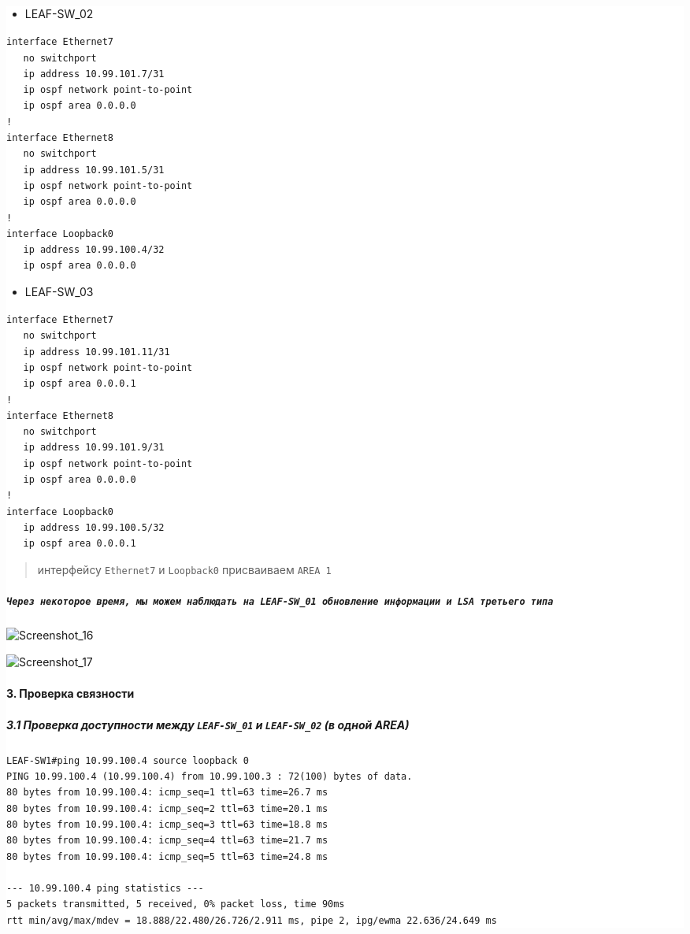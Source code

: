 - LEAF-SW_02
```
interface Ethernet7
   no switchport
   ip address 10.99.101.7/31
   ip ospf network point-to-point
   ip ospf area 0.0.0.0
!
interface Ethernet8
   no switchport
   ip address 10.99.101.5/31
   ip ospf network point-to-point
   ip ospf area 0.0.0.0
!
interface Loopback0
   ip address 10.99.100.4/32
   ip ospf area 0.0.0.0
```

- LEAF-SW_03
```
interface Ethernet7
   no switchport
   ip address 10.99.101.11/31
   ip ospf network point-to-point
   ip ospf area 0.0.0.1
!
interface Ethernet8
   no switchport
   ip address 10.99.101.9/31
   ip ospf network point-to-point
   ip ospf area 0.0.0.0
!
interface Loopback0
   ip address 10.99.100.5/32
   ip ospf area 0.0.0.1
```
> интерфейсу `Ethernet7` и `Loopback0` присваиваем `AREA 1`

##### `Через некоторое время, мы можем наблюдать на LEAF-SW_01 обновление информации и LSA третьего типа`

<img width="923" height="375" alt="Screenshot_16" src="https://github.com/user-attachments/assets/67fd3b93-54c8-4dc2-ae2e-b74515f20f00" /> <br>

<img width="592" height="377" alt="Screenshot_17" src="https://github.com/user-attachments/assets/eae74857-113c-40ba-9bbc-e7c135bd3a94" /> <br>

#### 3. Проверка связности
##### 3.1 Проверка доступности между `LEAF-SW_01` и `LEAF-SW_02` (в одной AREA)

```
LEAF-SW1#ping 10.99.100.4 source loopback 0
PING 10.99.100.4 (10.99.100.4) from 10.99.100.3 : 72(100) bytes of data.
80 bytes from 10.99.100.4: icmp_seq=1 ttl=63 time=26.7 ms
80 bytes from 10.99.100.4: icmp_seq=2 ttl=63 time=20.1 ms
80 bytes from 10.99.100.4: icmp_seq=3 ttl=63 time=18.8 ms
80 bytes from 10.99.100.4: icmp_seq=4 ttl=63 time=21.7 ms
80 bytes from 10.99.100.4: icmp_seq=5 ttl=63 time=24.8 ms

--- 10.99.100.4 ping statistics ---
5 packets transmitted, 5 received, 0% packet loss, time 90ms
rtt min/avg/max/mdev = 18.888/22.480/26.726/2.911 ms, pipe 2, ipg/ewma 22.636/24.649 ms
```
